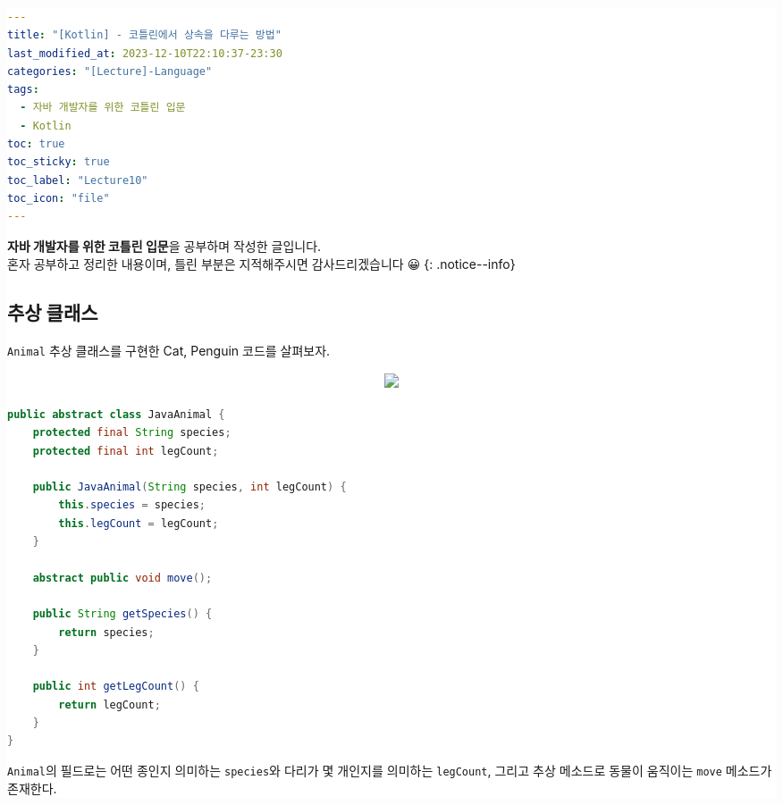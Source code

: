 ```yaml
---
title: "[Kotlin] - 코틀린에서 상속을 다루는 방법"
last_modified_at: 2023-12-10T22:10:37-23:30
categories: "[Lecture]-Language"
tags:
  - 자바 개발자를 위한 코틀린 입문
  - Kotlin
toc: true
toc_sticky: true
toc_label: "Lecture10"
toc_icon: "file"
---
```


**자바 개발자를 위한 코틀린 입문**을 공부하며 작성한 글입니다.<br>
혼자 공부하고 정리한 내용이며, 틀린 부분은 지적해주시면 감사드리겠습니다 😀
{: .notice--info}

## 추상 클래스

`Animal` 추상 클래스를 구현한 Cat, Penguin 코드를 살펴보자.

<center>

<img src="https://github.com/Jwhyee/Jwhyee/assets/82663161/3c6500aa-2b45-4e7a-aee4-9d2051b66b52">

</center>

```java
public abstract class JavaAnimal {
    protected final String species;
    protected final int legCount;

    public JavaAnimal(String species, int legCount) {
        this.species = species;
        this.legCount = legCount;
    }

    abstract public void move();

    public String getSpecies() {
        return species;
    }

    public int getLegCount() {
        return legCount;
    }
}
```

`Animal`의 필드로는 어떤 종인지 의미하는 `species`와 다리가 몇 개인지를 의미하는 `legCount`, 그리고 추상 메소드로 동물이 움직이는 `move` 메소드가 존재한다.
